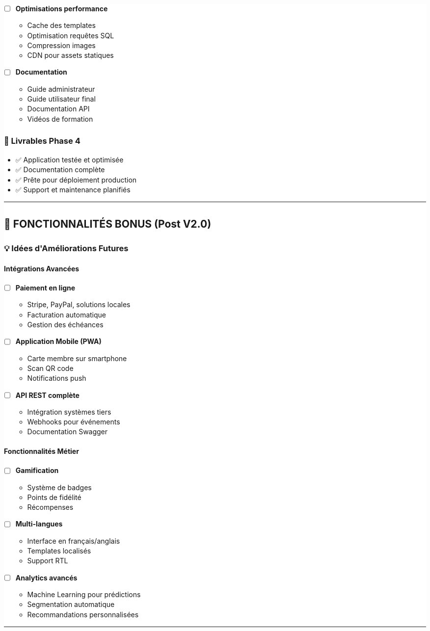 - [ ] **Optimisations performance**
  - Cache des templates
  - Optimisation requêtes SQL
  - Compression images
  - CDN pour assets statiques
  
- [ ] **Documentation**
  - Guide administrateur
  - Guide utilisateur final
  - Documentation API
  - Vidéos de formation

### 🎯 Livrables Phase 4
- ✅ Application testée et optimisée
- ✅ Documentation complète
- ✅ Prête pour déploiement production
- ✅ Support et maintenance planifiés

---

## 🎯 FONCTIONNALITÉS BONUS (Post V2.0)

### 💡 Idées d'Améliorations Futures

#### Intégrations Avancées
- [ ] **Paiement en ligne**
  - Stripe, PayPal, solutions locales
  - Facturation automatique
  - Gestion des échéances
  
- [ ] **Application Mobile (PWA)**
  - Carte membre sur smartphone
  - Scan QR code
  - Notifications push
  
- [ ] **API REST complète**
  - Intégration systèmes tiers
  - Webhooks pour événements
  - Documentation Swagger

#### Fonctionnalités Métier
- [ ] **Gamification**
  - Système de badges
  - Points de fidélité
  - Récompenses
  
- [ ] **Multi-langues**
  - Interface en français/anglais
  - Templates localisés
  - Support RTL
  
- [ ] **Analytics avancés**
  - Machine Learning pour prédictions
  - Segmentation automatique
  - Recommandations personnalisées

---